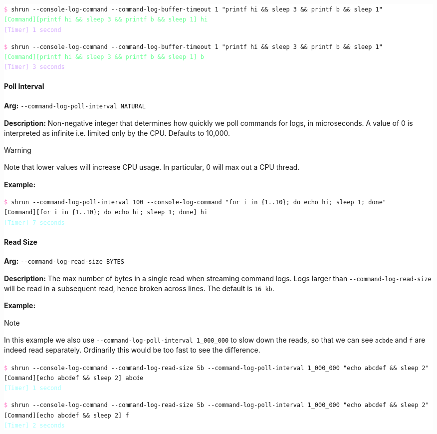 <pre>
<code><span style="color: #ff79c6">$</span><span> shrun --console-log-command --command-log-buffer-timeout 1 "printf hi && sleep 3 && printf b && sleep 1"</span>
<span style="color: #69ff94">[Command][printf hi && sleep 3 && printf b && sleep 1] hi</span>
<span style="color: #d6acff">[Timer] 1 second</span></code>
</pre>

<pre>
<code><span style="color: #ff79c6">$</span><span> shrun --console-log-command --command-log-buffer-timeout 1 "printf hi && sleep 3 && printf b && sleep 1"</span>
<span style="color: #69ff94">[Command][printf hi && sleep 3 && printf b && sleep 1] b</span>
<span style="color: #d6acff">[Timer] 3 seconds</span></code>
</pre>

#### Poll Interval

**Arg:** `--command-log-poll-interval NATURAL`

**Description:** Non-negative integer that determines how quickly we poll commands for logs, in microseconds. A value of 0 is interpreted as infinite i.e. limited only by the CPU. Defaults to 10,000.

> [!WARNING]
> Note that lower values will increase CPU usage. In particular, 0 will max out a CPU thread.

**Example:**

<pre>
<code><span style="color: #ff79c6">$</span><span> shrun --command-log-poll-interval 100 --console-log-command "for i in {1..10}; do echo hi; sleep 1; done"</span>
<span style="color:">[Command][for i in {1..10}; do echo hi; sleep 1; done] hi</span>
<span style="color: #a3fefe">[Timer] 7 seconds</span></code>
</pre>

#### Read Size

**Arg:** `--command-log-read-size BYTES`

**Description:** The max number of bytes in a single read when streaming command logs. Logs larger than `--command-log-read-size` will be read in a subsequent read, hence broken across lines. The default is `16 kb`.

**Example:**

> [!NOTE]
> In this example we also use `--command-log-poll-interval 1_000_000` to slow down the reads, so that we can see `acbde` and `f` are indeed read separately. Ordinarily this would be too fast to see the difference.

<pre>
<code><span style="color: #ff79c6">$</span><span> shrun --console-log-command --command-log-read-size 5b --command-log-poll-interval 1_000_000 "echo abcdef && sleep 2" </span>
<span style="color:">[Command][echo abcdef && sleep 2] abcde</span>
<span style="color: #a3fefe">[Timer] 1 second</span></code>
</pre>

<pre>
<code><span style="color: #ff79c6">$</span><span> shrun --console-log-command --command-log-read-size 5b --command-log-poll-interval 1_000_000 "echo abcdef && sleep 2" </span>
<span style="color:">[Command][echo abcdef && sleep 2] f</span>
<span style="color: #a3fefe">[Timer] 2 seconds</span></code>
</pre>
